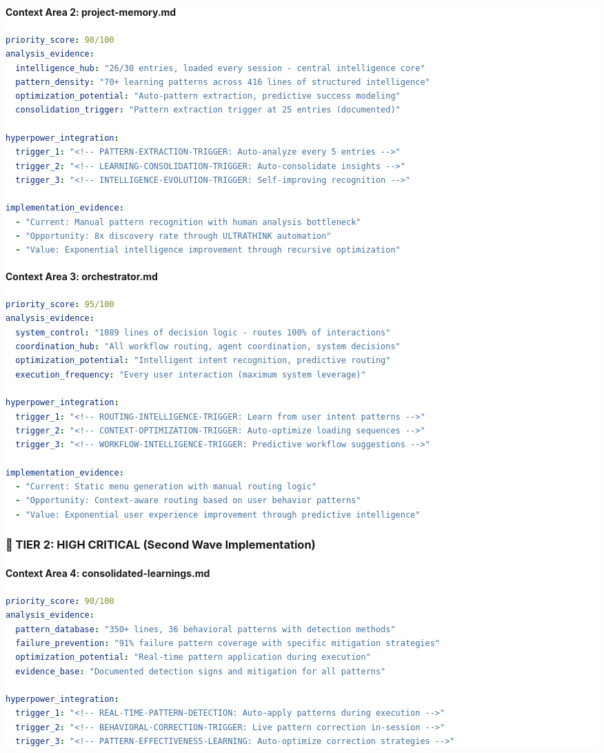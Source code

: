 #### **Context Area 2: project-memory.md**  
```yaml
priority_score: 98/100
analysis_evidence:
  intelligence_hub: "26/30 entries, loaded every session - central intelligence core"
  pattern_density: "70+ learning patterns across 416 lines of structured intelligence"
  optimization_potential: "Auto-pattern extraction, predictive success modeling"
  consolidation_trigger: "Pattern extraction trigger at 25 entries (documented)"
  
hyperpower_integration:
  trigger_1: "<!-- PATTERN-EXTRACTION-TRIGGER: Auto-analyze every 5 entries -->"
  trigger_2: "<!-- LEARNING-CONSOLIDATION-TRIGGER: Auto-consolidate insights -->"
  trigger_3: "<!-- INTELLIGENCE-EVOLUTION-TRIGGER: Self-improving recognition -->"
  
implementation_evidence:
  - "Current: Manual pattern recognition with human analysis bottleneck"
  - "Opportunity: 8x discovery rate through ULTRATHINK automation"
  - "Value: Exponential intelligence improvement through recursive optimization"
```

#### **Context Area 3: orchestrator.md**
```yaml
priority_score: 95/100
analysis_evidence:
  system_control: "1089 lines of decision logic - routes 100% of interactions"
  coordination_hub: "All workflow routing, agent coordination, system decisions"
  optimization_potential: "Intelligent intent recognition, predictive routing"
  execution_frequency: "Every user interaction (maximum system leverage)"
  
hyperpower_integration:
  trigger_1: "<!-- ROUTING-INTELLIGENCE-TRIGGER: Learn from user intent patterns -->"
  trigger_2: "<!-- CONTEXT-OPTIMIZATION-TRIGGER: Auto-optimize loading sequences -->"
  trigger_3: "<!-- WORKFLOW-INTELLIGENCE-TRIGGER: Predictive workflow suggestions -->"
  
implementation_evidence:
  - "Current: Static menu generation with manual routing logic"
  - "Opportunity: Context-aware routing based on user behavior patterns"
  - "Value: Exponential user experience improvement through predictive intelligence"
```

### 🔴 TIER 2: HIGH CRITICAL (Second Wave Implementation)

#### **Context Area 4: consolidated-learnings.md**
```yaml
priority_score: 90/100
analysis_evidence:
  pattern_database: "350+ lines, 36 behavioral patterns with detection methods"
  failure_prevention: "91% failure pattern coverage with specific mitigation strategies"
  optimization_potential: "Real-time pattern application during execution"
  evidence_base: "Documented detection signs and mitigation for all patterns"
  
hyperpower_integration:
  trigger_1: "<!-- REAL-TIME-PATTERN-DETECTION: Auto-apply patterns during execution -->"
  trigger_2: "<!-- BEHAVIORAL-CORRECTION-TRIGGER: Live pattern correction in-session -->"
  trigger_3: "<!-- PATTERN-EFFECTIVENESS-LEARNING: Auto-optimize correction strategies -->"
```
